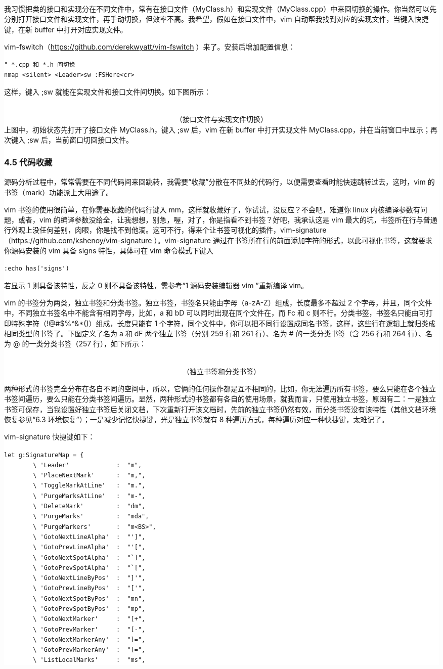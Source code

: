 我习惯把类的接口和实现分在不同文件中，常有在接口文件（MyClass.h）和实现文件（MyClass.cpp）中来回切换的操作。你当然可以先分别打开接口文件和实现文件，再手动切换，但效率不高。我希望，假如在接口文件中，vim 自动帮我找到对应的实现文件，当键入快捷键，在新 buffer 中打开对应实现文件。

vim-fswitch（https://github.com/derekwyatt/vim-fswitch ）来了。安装后增加配置信息：

```
" *.cpp 和 *.h 间切换
nmap <silent> <Leader>sw :FSHere<cr>
```
这样，键入 ;sw 就能在实现文件和接口文件间切换。如下图所示：
<div align="center">
<img src="https://github.com/yangyangwithgnu/use_vim_as_ide/blob/master/pics/%E6%8E%A5%E5%8F%A3%E6%96%87%E4%BB%B6%E4%B8%8E%E5%AE%9E%E7%8E%B0%E6%96%87%E4%BB%B6%E5%88%87%E6%8D%A2.gif" alt=""/><br />
（接口文件与实现文件切换）
</div>
上图中，初始状态先打开了接口文件 MyClass.h，键入 ;sw 后，vim 在新 buffer 中打开实现文件 MyClass.cpp，并在当前窗口中显示；再次键入 ;sw 后，当前窗口切回接口文件。

<h3 name="4.5">4.5 代码收藏</h3>

源码分析过程中，常常需要在不同代码间来回跳转，我需要“收藏”分散在不同处的代码行，以便需要查看时能快速跳转过去，这时，vim 的书签（mark）功能派上大用途了。

vim 书签的使用很简单，在你需要收藏的代码行键入 mm，这样就收藏好了，你试试，没反应？不会吧，难道你 linux 内核编译参数有问题，或者，vim 的编译参数没给全，让我想想，别急，喔，对了，你是指看不到书签？好吧，我承认这是 vim 最大的坑，书签所在行与普通行外观上没任何差别，肉眼，你是找不到他滴。这可不行，得来个让书签可视化的插件，vim-signature（https://github.com/kshenoy/vim-signature ）。vim-signature 通过在书签所在行的前面添加字符的形式，以此可视化书签，这就要求你源码安装的 vim 具备 signs 特性，具体可在 vim 命令模式下键入
```
:echo has('signs')
```
若显示 1 则具备该特性，反之 0 则不具备该特性，需参考“1 源码安装编辑器 vim ”重新编译 vim。

vim 的书签分为两类，独立书签和分类书签。独立书签，书签名只能由字母（a-zA-Z）组成，长度最多不超过 2 个字母，并且，同个文件中，不同独立书签名中不能含有相同字母，比如，a 和 bD 可以同时出现在同个文件在，而 Fc 和 c 则不行。分类书签，书签名只能由可打印特殊字符（!@#$%^&\*()）组成，长度只能有 1 个字符，同个文件中，你可以把不同行设置成同名书签，这样，这些行在逻辑上就归类成相同类型的书签了。下图定义了名为 a 和 dF 两个独立书签（分别 259 行和 261 行）、名为 # 的一类分类书签（含 256 行和 264 行）、名为 @ 的一类分类书签（257 行），如下所示：
<div align="center">
<img src="https://github.com/yangyangwithgnu/use_vim_as_ide/blob/master/pics/%E7%8B%AC%E7%AB%8B%E4%B9%A6%E7%AD%BE%E5%92%8C%E5%88%86%E7%B1%BB%E4%B9%A6%E7%AD%BE.png" alt=""/><br />
（独立书签和分类书签）
</div>

两种形式的书签完全分布在各自不同的空间中，所以，它俩的任何操作都是互不相同的，比如，你无法遍历所有书签，要么只能在各个独立书签间遍历，要么只能在分类书签间遍历。显然，两种形式的书签都有各自的使用场景，就我而言，只使用独立书签，原因有二：一是独立书签可保存，当我设置好独立书签后关闭文档，下次重新打开该文档时，先前的独立书签仍然有效，而分类书签没有该特性（其他文档环境恢复参见“6.3 环境恢复”）；一是减少记忆快捷键，光是独立书签就有 8 种遍历方式，每种遍历对应一种快捷键，太难记了。

vim-signature 快捷键如下：

```
let g:SignatureMap = {
        \ 'Leader'             :  "m",
        \ 'PlaceNextMark'      :  "m,",
        \ 'ToggleMarkAtLine'   :  "m.",
        \ 'PurgeMarksAtLine'   :  "m-",
        \ 'DeleteMark'         :  "dm",
        \ 'PurgeMarks'         :  "mda",
        \ 'PurgeMarkers'       :  "m<BS>",
        \ 'GotoNextLineAlpha'  :  "']",
        \ 'GotoPrevLineAlpha'  :  "'[",
        \ 'GotoNextSpotAlpha'  :  "`]",
        \ 'GotoPrevSpotAlpha'  :  "`[",
        \ 'GotoNextLineByPos'  :  "]'",
        \ 'GotoPrevLineByPos'  :  "['",
        \ 'GotoNextSpotByPos'  :  "mn",
        \ 'GotoPrevSpotByPos'  :  "mp",
        \ 'GotoNextMarker'     :  "[+",
        \ 'GotoPrevMarker'     :  "[-",
        \ 'GotoNextMarkerAny'  :  "]=",
        \ 'GotoPrevMarkerAny'  :  "[=",
        \ 'ListLocalMarks'     :  "ms",
```